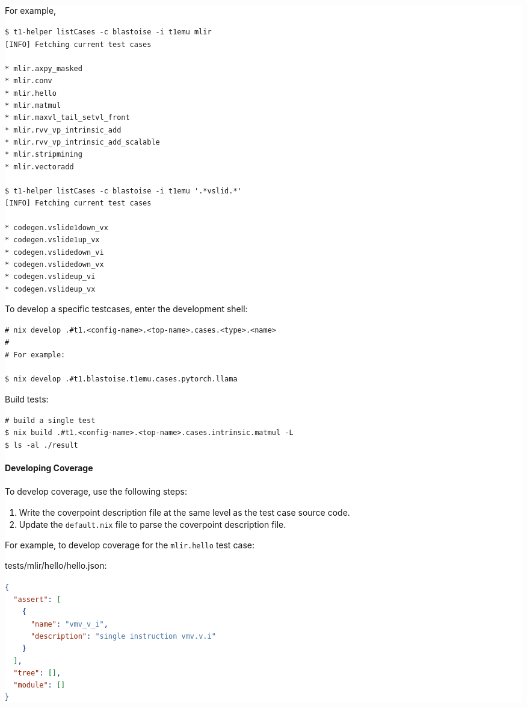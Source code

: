 For example,
```console
$ t1-helper listCases -c blastoise -i t1emu mlir
[INFO] Fetching current test cases

* mlir.axpy_masked
* mlir.conv
* mlir.hello
* mlir.matmul
* mlir.maxvl_tail_setvl_front
* mlir.rvv_vp_intrinsic_add
* mlir.rvv_vp_intrinsic_add_scalable
* mlir.stripmining
* mlir.vectoradd

$ t1-helper listCases -c blastoise -i t1emu '.*vslid.*'
[INFO] Fetching current test cases

* codegen.vslide1down_vx
* codegen.vslide1up_vx
* codegen.vslidedown_vi
* codegen.vslidedown_vx
* codegen.vslideup_vi
* codegen.vslideup_vx
```

To develop a specific testcases, enter the development shell:

```shell
# nix develop .#t1.<config-name>.<top-name>.cases.<type>.<name>
#
# For example:

$ nix develop .#t1.blastoise.t1emu.cases.pytorch.llama
```

Build tests:

```shell
# build a single test
$ nix build .#t1.<config-name>.<top-name>.cases.intrinsic.matmul -L
$ ls -al ./result
```

#### Developing Coverage

To develop coverage, use the following steps:

1. Write the coverpoint description file at the same level as the test case source code.
2. Update the `default.nix` file to parse the coverpoint description file.

For example, to develop coverage for the `mlir.hello` test case:

tests/mlir/hello/hello.json:
```json
{
  "assert": [
    {
      "name": "vmv_v_i",
      "description": "single instruction vmv.v.i"
    }
  ],
  "tree": [],
  "module": []
}
```
